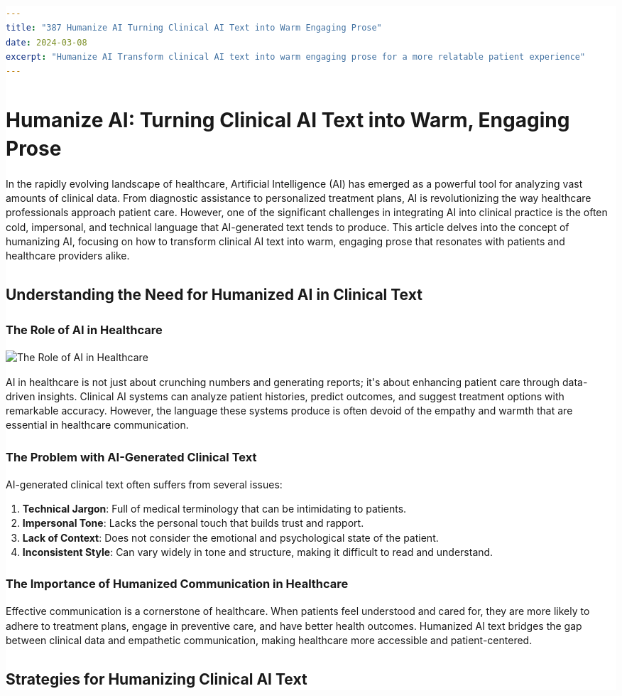 ```yaml
---
title: "387 Humanize AI Turning Clinical AI Text into Warm Engaging Prose"
date: 2024-03-08
excerpt: "Humanize AI Transform clinical AI text into warm engaging prose for a more relatable patient experience"
---
```


# Humanize AI: Turning Clinical AI Text into Warm, Engaging Prose

In the rapidly evolving landscape of healthcare, Artificial Intelligence (AI) has emerged as a powerful tool for analyzing vast amounts of clinical data. From diagnostic assistance to personalized treatment plans, AI is revolutionizing the way healthcare professionals approach patient care. However, one of the significant challenges in integrating AI into clinical practice is the often cold, impersonal, and technical language that AI-generated text tends to produce. This article delves into the concept of humanizing AI, focusing on how to transform clinical AI text into warm, engaging prose that resonates with patients and healthcare providers alike.

## Understanding the Need for Humanized AI in Clinical Text

### The Role of AI in Healthcare

![The Role of AI in Healthcare](/images/07.jpeg)


AI in healthcare is not just about crunching numbers and generating reports; it's about enhancing patient care through data-driven insights. Clinical AI systems can analyze patient histories, predict outcomes, and suggest treatment options with remarkable accuracy. However, the language these systems produce is often devoid of the empathy and warmth that are essential in healthcare communication.

### The Problem with AI-Generated Clinical Text

AI-generated clinical text often suffers from several issues:

1. **Technical Jargon**: Full of medical terminology that can be intimidating to patients.
2. **Impersonal Tone**: Lacks the personal touch that builds trust and rapport.
3. **Lack of Context**: Does not consider the emotional and psychological state of the patient.
4. **Inconsistent Style**: Can vary widely in tone and structure, making it difficult to read and understand.

### The Importance of Humanized Communication in Healthcare

Effective communication is a cornerstone of healthcare. When patients feel understood and cared for, they are more likely to adhere to treatment plans, engage in preventive care, and have better health outcomes. Humanized AI text bridges the gap between clinical data and empathetic communication, making healthcare more accessible and patient-centered.

## Strategies for Humanizing Clinical AI Text
